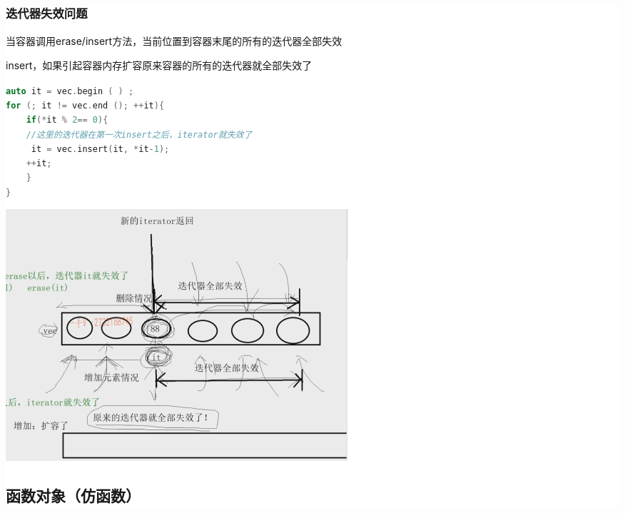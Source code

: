 ###  迭代器失效问题

​	当容器调用erase/insert方法，当前位置到容器末尾的所有的迭代器全部失效

insert，如果引起容器内存扩容原来容器的所有的迭代器就全部失效了

```c++
auto it = vec.begin ( ) ;
for (; it != vec.end (); ++it){
	if(*it % 2== 0){
	//这里的迭代器在第一次insert之后，iterator就失效了
     it = vec.insert(it, *it-1);
	++it;
	}
}
```

<img src="img/image-20230319202829626.png" alt="image-20230319202829626" style="zoom:50%;" />

## 函数对象（仿函数）
